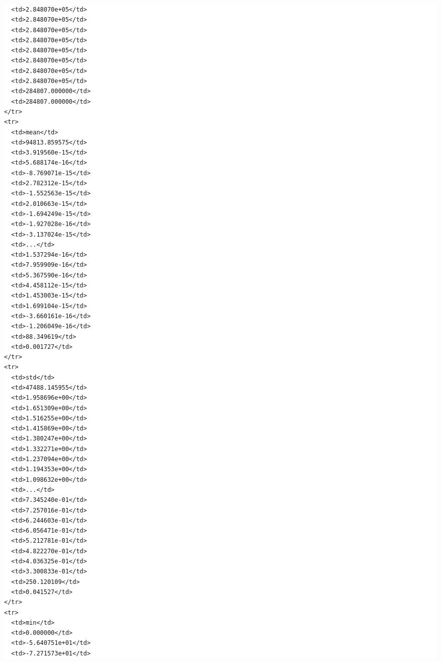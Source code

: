      <td>2.848070e+05</td>
      <td>2.848070e+05</td>
      <td>2.848070e+05</td>
      <td>2.848070e+05</td>
      <td>2.848070e+05</td>
      <td>2.848070e+05</td>
      <td>2.848070e+05</td>
      <td>2.848070e+05</td>
      <td>284807.000000</td>
      <td>284807.000000</td>
    </tr>
    <tr>
      <td>mean</td>
      <td>94813.859575</td>
      <td>3.919560e-15</td>
      <td>5.688174e-16</td>
      <td>-8.769071e-15</td>
      <td>2.782312e-15</td>
      <td>-1.552563e-15</td>
      <td>2.010663e-15</td>
      <td>-1.694249e-15</td>
      <td>-1.927028e-16</td>
      <td>-3.137024e-15</td>
      <td>...</td>
      <td>1.537294e-16</td>
      <td>7.959909e-16</td>
      <td>5.367590e-16</td>
      <td>4.458112e-15</td>
      <td>1.453003e-15</td>
      <td>1.699104e-15</td>
      <td>-3.660161e-16</td>
      <td>-1.206049e-16</td>
      <td>88.349619</td>
      <td>0.001727</td>
    </tr>
    <tr>
      <td>std</td>
      <td>47488.145955</td>
      <td>1.958696e+00</td>
      <td>1.651309e+00</td>
      <td>1.516255e+00</td>
      <td>1.415869e+00</td>
      <td>1.380247e+00</td>
      <td>1.332271e+00</td>
      <td>1.237094e+00</td>
      <td>1.194353e+00</td>
      <td>1.098632e+00</td>
      <td>...</td>
      <td>7.345240e-01</td>
      <td>7.257016e-01</td>
      <td>6.244603e-01</td>
      <td>6.056471e-01</td>
      <td>5.212781e-01</td>
      <td>4.822270e-01</td>
      <td>4.036325e-01</td>
      <td>3.300833e-01</td>
      <td>250.120109</td>
      <td>0.041527</td>
    </tr>
    <tr>
      <td>min</td>
      <td>0.000000</td>
      <td>-5.640751e+01</td>
      <td>-7.271573e+01</td>